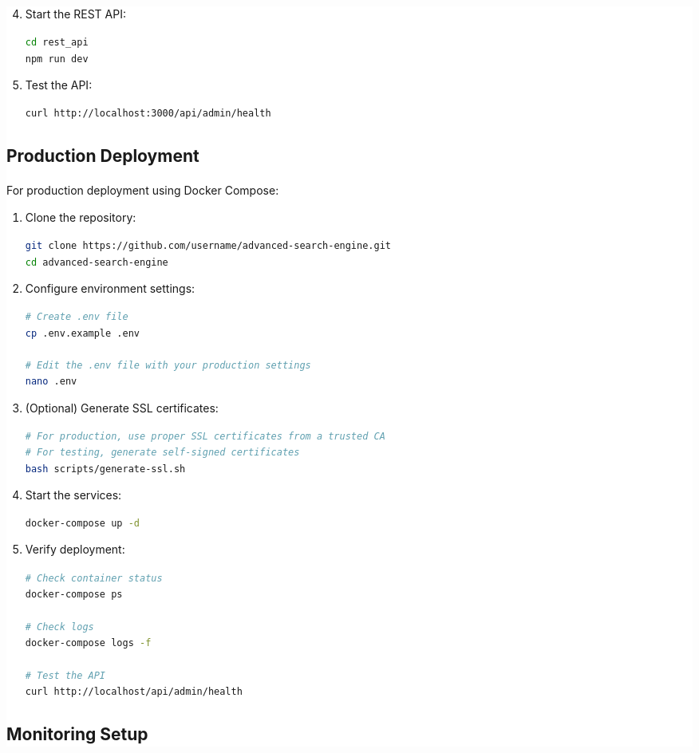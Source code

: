 4. Start the REST API:
   ```bash
   cd rest_api
   npm run dev
   ```

5. Test the API:
   ```bash
   curl http://localhost:3000/api/admin/health
   ```

## Production Deployment

For production deployment using Docker Compose:

1. Clone the repository:
   ```bash
   git clone https://github.com/username/advanced-search-engine.git
   cd advanced-search-engine
   ```

2. Configure environment settings:
   ```bash
   # Create .env file
   cp .env.example .env
   
   # Edit the .env file with your production settings
   nano .env
   ```

3. (Optional) Generate SSL certificates:
   ```bash
   # For production, use proper SSL certificates from a trusted CA
   # For testing, generate self-signed certificates
   bash scripts/generate-ssl.sh
   ```

4. Start the services:
   ```bash
   docker-compose up -d
   ```

5. Verify deployment:
   ```bash
   # Check container status
   docker-compose ps
   
   # Check logs
   docker-compose logs -f
   
   # Test the API
   curl http://localhost/api/admin/health
   ```

## Monitoring Setup
